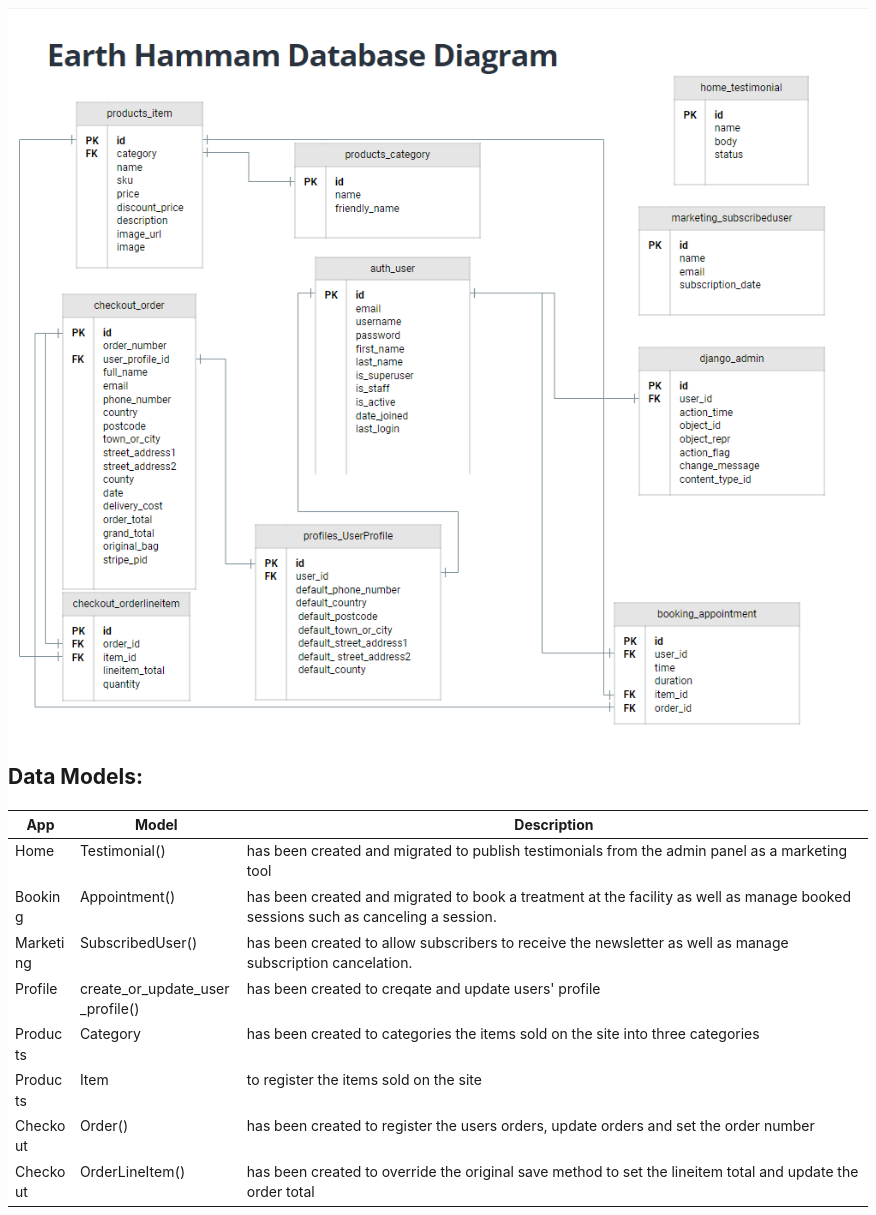 ![Earth Hammam Database Diagram](static/images/database-diagram.png)

## Data Models:

| **App**     | **Model**   |**Description** |
| -----         | ----------     | -----------------    |
| Home| Testimonial()|has been created and migrated to publish testimonials from the admin panel as a marketing tool|
| Booking| Appointment()| has been created and migrated to book a treatment at the facility as well as manage booked sessions such as canceling a session.|
| Marketing| SubscribedUser()|has been created to allow subscribers to receive the newsletter as well as manage subscription cancelation.|
| Profile|create_or_update_user_profile()| has been created to creqate and update users' profile|
| Products |Category| has been created to categories the items sold on the site into three categories|
| Products |Item| to register the items sold on the site|
| Checkout |Order()| has been created to register the users orders, update orders and set the order number|
| Checkout|OrderLineItem()| has been created to override the original save method to set the lineitem total and update the order total|
